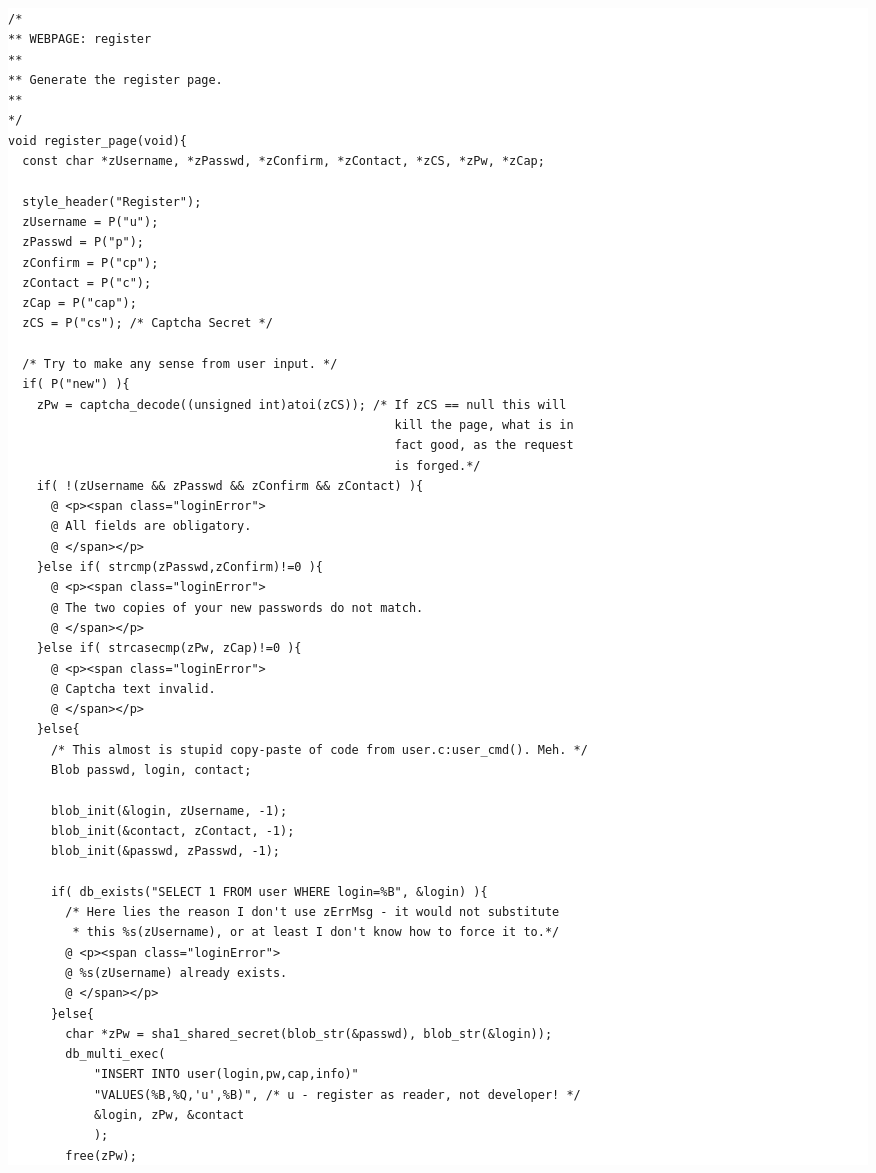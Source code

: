     /*
    ** WEBPAGE: register
    **
    ** Generate the register page.
    **
    */
    void register_page(void){
      const char *zUsername, *zPasswd, *zConfirm, *zContact, *zCS, *zPw, *zCap;
    
      style_header("Register");
      zUsername = P("u");
      zPasswd = P("p");
      zConfirm = P("cp");
      zContact = P("c");
      zCap = P("cap");
      zCS = P("cs"); /* Captcha Secret */
    
      /* Try to make any sense from user input. */
      if( P("new") ){
        zPw = captcha_decode((unsigned int)atoi(zCS)); /* If zCS == null this will
                                                          kill the page, what is in
                                                          fact good, as the request
                                                          is forged.*/
        if( !(zUsername && zPasswd && zConfirm && zContact) ){
          @ <p><span class="loginError">
          @ All fields are obligatory.
          @ </span></p>
        }else if( strcmp(zPasswd,zConfirm)!=0 ){
          @ <p><span class="loginError">
          @ The two copies of your new passwords do not match.
          @ </span></p>
        }else if( strcasecmp(zPw, zCap)!=0 ){
          @ <p><span class="loginError">
          @ Captcha text invalid.
          @ </span></p>
        }else{
          /* This almost is stupid copy-paste of code from user.c:user_cmd(). Meh. */
          Blob passwd, login, contact;
    
          blob_init(&login, zUsername, -1);
          blob_init(&contact, zContact, -1);
          blob_init(&passwd, zPasswd, -1);
    
          if( db_exists("SELECT 1 FROM user WHERE login=%B", &login) ){
            /* Here lies the reason I don't use zErrMsg - it would not substitute
             * this %s(zUsername), or at least I don't know how to force it to.*/
            @ <p><span class="loginError">
            @ %s(zUsername) already exists.
            @ </span></p>
          }else{
            char *zPw = sha1_shared_secret(blob_str(&passwd), blob_str(&login));
            db_multi_exec(
                "INSERT INTO user(login,pw,cap,info)"
                "VALUES(%B,%Q,'u',%B)", /* u - register as reader, not developer! */
                &login, zPw, &contact
                );
            free(zPw);
    